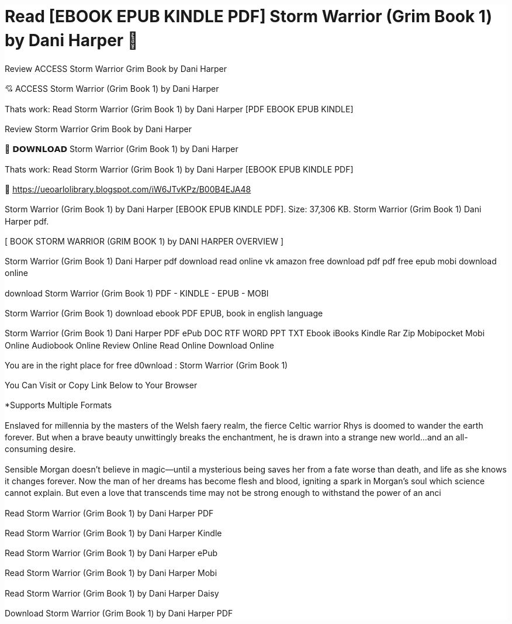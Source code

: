 # Read [EBOOK EPUB KINDLE PDF] Storm Warrior (Grim Book 1) by Dani Harper 💙
Review ACCESS Storm Warrior Grim Book by Dani Harper

💘 ACCESS Storm Warrior (Grim Book 1) by Dani Harper

Thats work: Read Storm Warrior (Grim Book 1) by Dani Harper [PDF EBOOK EPUB KINDLE]


Review Storm Warrior Grim Book by Dani Harper

💙 𝗗𝗢𝗪𝗡𝗟𝗢𝗔𝗗 Storm Warrior (Grim Book 1) by Dani Harper

Thats work: Read Storm Warrior (Grim Book 1) by Dani Harper [EBOOK EPUB KINDLE PDF]



📌 https://ueoarlolibrary.blogspot.com/iW6JTvKPz/B00B4EJA48



Storm Warrior (Grim Book 1) by Dani Harper [EBOOK EPUB KINDLE PDF]. Size: 37,306 KB. Storm Warrior (Grim Book 1) Dani Harper pdf.

[ BOOK STORM WARRIOR (GRIM BOOK 1) by DANI HARPER OVERVIEW ]

Storm Warrior (Grim Book 1) Dani Harper pdf download read online vk amazon free download pdf pdf free epub mobi download online

download Storm Warrior (Grim Book 1) PDF - KINDLE - EPUB - MOBI

Storm Warrior (Grim Book 1) download ebook PDF EPUB, book in english language

Storm Warrior (Grim Book 1) Dani Harper PDF ePub DOC RTF WORD PPT TXT Ebook iBooks Kindle Rar Zip Mobipocket Mobi Online Audiobook Online Review Online Read Online Download Online

You are in the right place for free d0wnload : Storm Warrior (Grim Book 1)

You Can Visit or Copy Link Below to Your Browser

*Supports Multiple Formats


Enslaved for millennia by the masters of the Welsh faery realm, the fierce Celtic warrior Rhys is doomed to wander the earth forever. But when a brave beauty unwittingly breaks the enchantment, he is drawn into a strange new world…and an all-consuming desire.

Sensible Morgan doesn’t believe in magic—until a mysterious being saves her from a fate worse than death, and life as she knows it changes forever. Now the man of her dreams has become flesh and blood, igniting a spark in Morgan’s soul which science cannot explain. But even a love that transcends time may not be strong enough to withstand the power of an anci

Read Storm Warrior (Grim Book 1) by Dani Harper PDF

Read Storm Warrior (Grim Book 1) by Dani Harper Kindle

Read Storm Warrior (Grim Book 1) by Dani Harper ePub

Read Storm Warrior (Grim Book 1) by Dani Harper Mobi

Read Storm Warrior (Grim Book 1) by Dani Harper Daisy

Download Storm Warrior (Grim Book 1) by Dani Harper PDF
